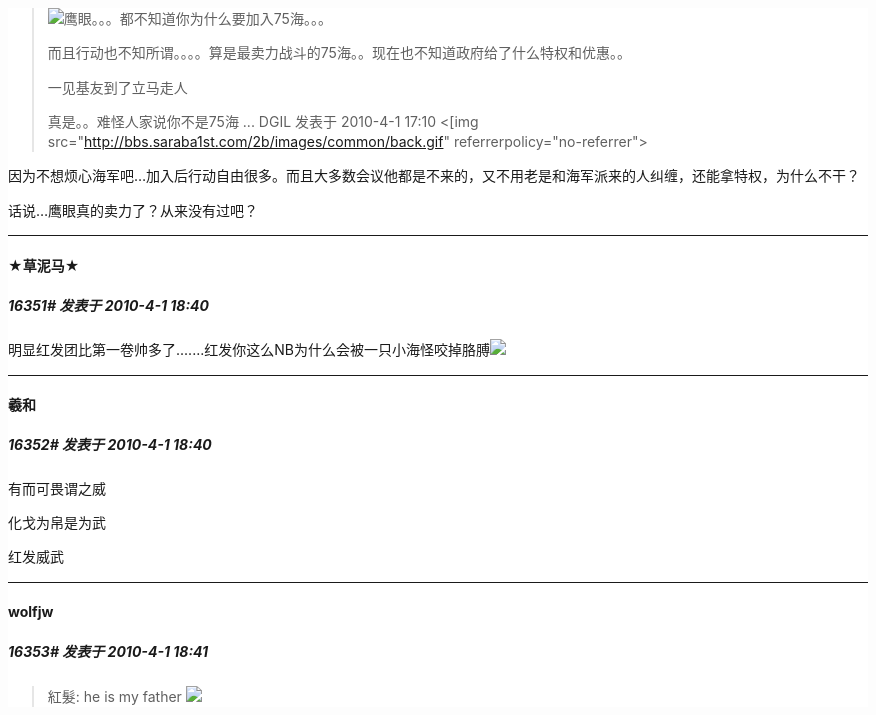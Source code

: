 

<blockquote><img src="https://static.saraba1st.com/image/smiley/face/149.gif" referrerpolicy="no-referrer">鹰眼。。。都不知道你为什么要加入75海。。。

而且行动也不知所谓。。。。算是最卖力战斗的75海。。现在也不知道政府给了什么特权和优惠。。

一见基友到了立马走人


真是。。难怪人家说你不是75海 ...
DGIL 发表于 2010-4-1 17:10 <[img src="http://bbs.saraba1st.com/2b/images/common/back.gif" referrerpolicy="no-referrer"></blockquote>
因为不想烦心海军吧…加入后行动自由很多。而且大多数会议他都是不来的，又不用老是和海军派来的人纠缠，还能拿特权，为什么不干？

话说…鹰眼真的卖力了？从来没有过吧？







-----

####  ★草泥马★  
##### 16351#       发表于 2010-4-1 18:40




明显红发团比第一卷帅多了.......红发你这么NB为什么会被一只小海怪咬掉胳膊<img src="https://static.saraba1st.com/image/smiley/face/11.gif" referrerpolicy="no-referrer">







-----

####  羲和  
##### 16352#       发表于 2010-4-1 18:40




有而可畏谓之威


化戈为帛是为武


红发威武







-----

####  wolfjw  
##### 16353#       发表于 2010-4-1 18:41



<blockquote>紅髮: he is my father <img src="https://static.saraba1st.com/image/smiley/face/200.gif" referrerpolicy="no-referrer"> 

